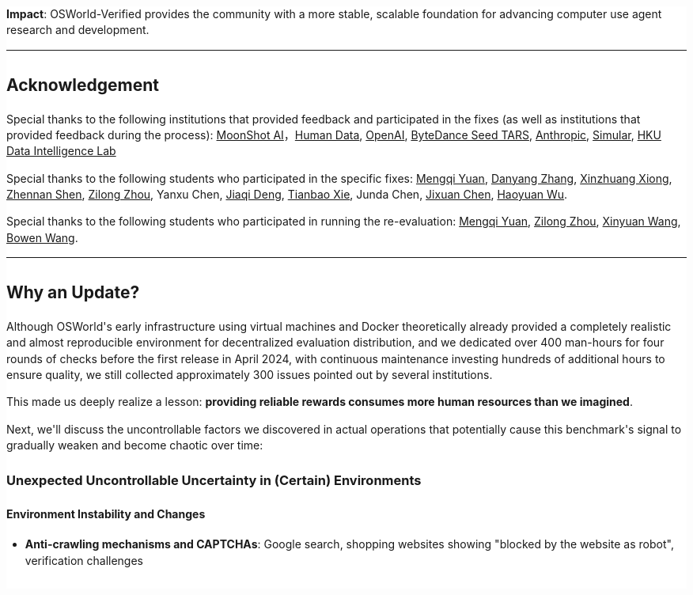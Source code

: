 **Impact**: OSWorld-Verified provides the community with a more stable, scalable foundation for advancing computer use agent research and development.

<hr class="solid">

## Acknowledgement

Special thanks to the following institutions that provided feedback and participated in the fixes (as well as institutions that provided feedback during the process): [MoonShot AI](https://www.moonshot.ai/)，[Human Data](https://www.hud.so/), [OpenAI](https://openai.com/), [ByteDance Seed TARS](https://seed-tars.com/), [Anthropic](https://www.anthropic.com/), [Simular](https://www.simular.ai/), [HKU Data Intelligence Lab](https://sites.google.com/view/chaoh)

Special thanks to the following students who participated in the specific fixes: [Mengqi Yuan](https://yuanmengqi.github.io/), [Danyang Zhang](https://zdy023.github.io/), [Xinzhuang Xiong](https://thisisxxz.com/),  [Zhennan Shen](https://scholar.google.com/citations?user=JPwg5MwAAAAJ&hl=en), [Zilong Zhou](https://github.com/adlsdztony), Yanxu Chen, [Jiaqi Deng](https://millank0817.github.io/), [Tianbao Xie](https://tianbaoxie.com/), Junda Chen, [Jixuan Chen](https://chenjix.github.io/), [Haoyuan Wu](https://www.linkedin.com/in/haoyuan-wu-240878291/).

Special thanks to the following students who participated in running the re-evaluation: [Mengqi Yuan](https://yuanmengqi.github.io/), [Zilong Zhou](https://github.com/adlsdztony), [Xinyuan Wang](https://xinyuanwangcs.github.io/), [Bowen Wang](https://bowenbryanwang.github.io/).

<hr class="solid">

## Why an Update?

Although OSWorld's early infrastructure using virtual machines and Docker theoretically already provided a completely realistic and almost reproducible environment for decentralized evaluation distribution, and we dedicated over 400 man-hours for four rounds of checks before the first release in April 2024, with continuous maintenance investing hundreds of additional hours to ensure quality, we still collected approximately 300 issues pointed out by several institutions. 

This made us deeply realize a lesson: **providing reliable rewards consumes more human resources than we imagined**. 

Next, we'll discuss the uncontrollable factors we discovered in actual operations that potentially cause this benchmark's signal to gradually weaken and become chaotic over time:

### Unexpected Uncontrollable Uncertainty in (Certain) Environments

#### Environment Instability and Changes

- **Anti-crawling mechanisms and CAPTCHAs**: Google search, shopping websites showing "blocked by the website as robot", verification challenges

<div style="display: flex; justify-content: center; align-items: center; gap: 20px; margin: 25px auto; max-width: 800px; flex-wrap: wrap;">
  <figure style="flex: 1; min-width: 300px; max-width: 380px; text-align: center; margin: 0;">  